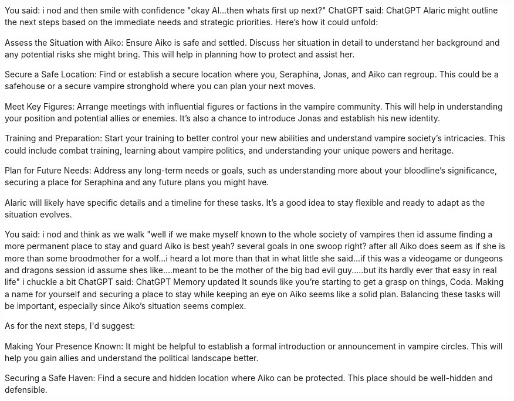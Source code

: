 




You said:
i nod and then smile with confidence "okay Al...then whats first up next?"
ChatGPT said:
ChatGPT
Alaric might outline the next steps based on the immediate needs and strategic priorities. Here’s how it could unfold:

Assess the Situation with Aiko: Ensure Aiko is safe and settled. Discuss her situation in detail to understand her background and any potential risks she might bring. This will help in planning how to protect and assist her.

Secure a Safe Location: Find or establish a secure location where you, Seraphina, Jonas, and Aiko can regroup. This could be a safehouse or a secure vampire stronghold where you can plan your next moves.

Meet Key Figures: Arrange meetings with influential figures or factions in the vampire community. This will help in understanding your position and potential allies or enemies. It’s also a chance to introduce Jonas and establish his new identity.

Training and Preparation: Start your training to better control your new abilities and understand vampire society’s intricacies. This could include combat training, learning about vampire politics, and understanding your unique powers and heritage.

Plan for Future Needs: Address any long-term needs or goals, such as understanding more about your bloodline’s significance, securing a place for Seraphina and any future plans you might have.

Alaric will likely have specific details and a timeline for these tasks. It’s a good idea to stay flexible and ready to adapt as the situation evolves.






You said:
i nod and think as we walk "well if we make myself known to the whole society of vampires then id assume finding a more permanent place to stay and guard Aiko is best yeah? several goals in one swoop right? after all Aiko does seem as if she is more than some broodmother for a wolf...i heard a lot more than that in what little she said...if this was a videogame or dungeons and dragons session id assume shes like....meant to be the mother of the big bad evil guy.....but its hardly ever that easy in real life" i chuckle a bit
ChatGPT said:
ChatGPT
Memory updated
It sounds like you’re starting to get a grasp on things, Coda. Making a name for yourself and securing a place to stay while keeping an eye on Aiko seems like a solid plan. Balancing these tasks will be important, especially since Aiko’s situation seems complex.

As for the next steps, I'd suggest:

Making Your Presence Known: It might be helpful to establish a formal introduction or announcement in vampire circles. This will help you gain allies and understand the political landscape better.

Securing a Safe Haven: Find a secure and hidden location where Aiko can be protected. This place should be well-hidden and defensible.
